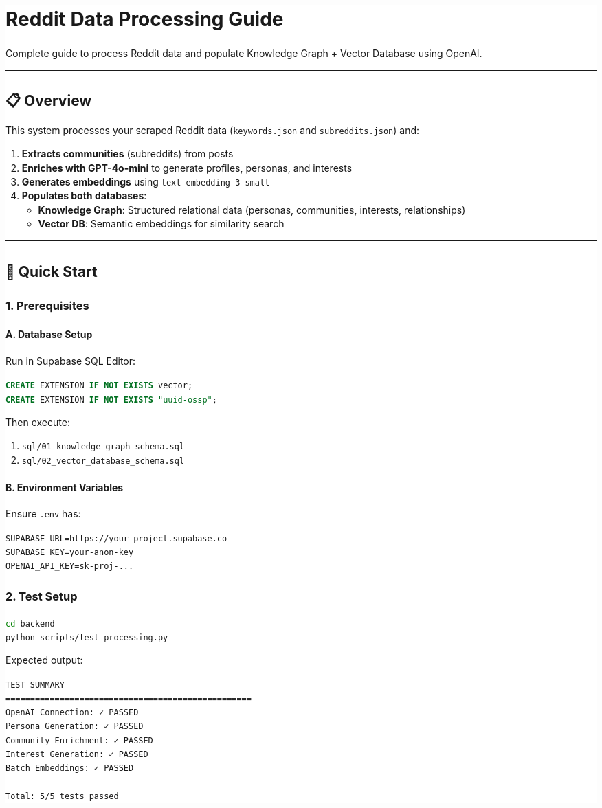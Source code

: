 # Reddit Data Processing Guide

Complete guide to process Reddit data and populate Knowledge Graph + Vector Database using OpenAI.

---

## 📋 Overview

This system processes your scraped Reddit data (`keywords.json` and `subreddits.json`) and:

1. **Extracts communities** (subreddits) from posts
2. **Enriches with GPT-4o-mini** to generate profiles, personas, and interests
3. **Generates embeddings** using `text-embedding-3-small`
4. **Populates both databases**:
   - **Knowledge Graph**: Structured relational data (personas, communities, interests, relationships)
   - **Vector DB**: Semantic embeddings for similarity search

---

## 🚀 Quick Start

### 1. Prerequisites

#### A. Database Setup

Run in Supabase SQL Editor:

```sql
CREATE EXTENSION IF NOT EXISTS vector;
CREATE EXTENSION IF NOT EXISTS "uuid-ossp";
```

Then execute:
1. `sql/01_knowledge_graph_schema.sql`
2. `sql/02_vector_database_schema.sql`

#### B. Environment Variables

Ensure `.env` has:

```env
SUPABASE_URL=https://your-project.supabase.co
SUPABASE_KEY=your-anon-key
OPENAI_API_KEY=sk-proj-...
```

### 2. Test Setup

```bash
cd backend
python scripts/test_processing.py
```

Expected output:
```
TEST SUMMARY
==================================================
OpenAI Connection: ✓ PASSED
Persona Generation: ✓ PASSED
Community Enrichment: ✓ PASSED
Interest Generation: ✓ PASSED
Batch Embeddings: ✓ PASSED

Total: 5/5 tests passed
```
